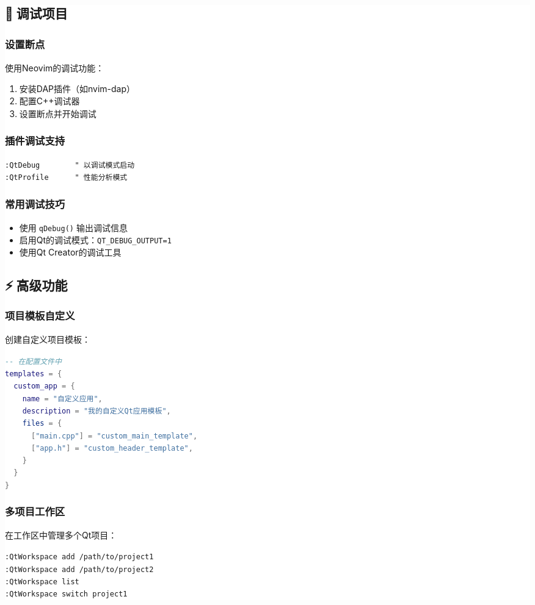 
## 🐛 调试项目

### 设置断点

使用Neovim的调试功能：

1. 安装DAP插件（如nvim-dap）
2. 配置C++调试器
3. 设置断点并开始调试

### 插件调试支持

```vim
:QtDebug        " 以调试模式启动
:QtProfile      " 性能分析模式
```

### 常用调试技巧

- 使用 `qDebug()` 输出调试信息
- 启用Qt的调试模式：`QT_DEBUG_OUTPUT=1`
- 使用Qt Creator的调试工具

## ⚡ 高级功能

### 项目模板自定义

创建自定义项目模板：

```lua
-- 在配置文件中
templates = {
  custom_app = {
    name = "自定义应用",
    description = "我的自定义Qt应用模板",
    files = {
      ["main.cpp"] = "custom_main_template",
      ["app.h"] = "custom_header_template",
    }
  }
}
```

### 多项目工作区

在工作区中管理多个Qt项目：

```vim
:QtWorkspace add /path/to/project1
:QtWorkspace add /path/to/project2
:QtWorkspace list
:QtWorkspace switch project1
```
